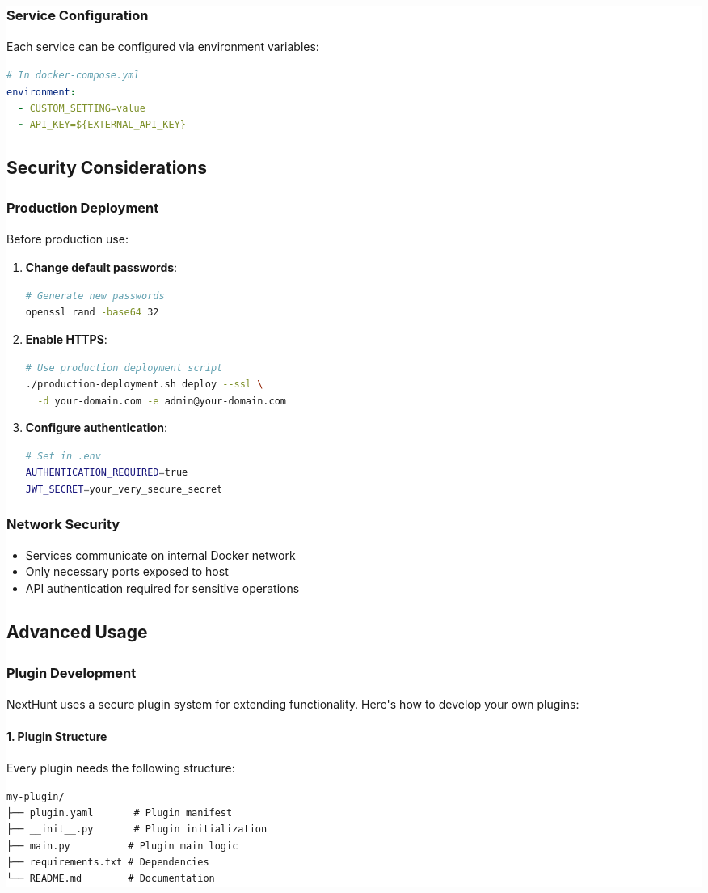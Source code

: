 ### Service Configuration
Each service can be configured via environment variables:

```yaml
# In docker-compose.yml
environment:
  - CUSTOM_SETTING=value
  - API_KEY=${EXTERNAL_API_KEY}
```

## Security Considerations

### Production Deployment
Before production use:

1. **Change default passwords**:
   ```bash
   # Generate new passwords
   openssl rand -base64 32
   ```

2. **Enable HTTPS**:
   ```bash
   # Use production deployment script
   ./production-deployment.sh deploy --ssl \
     -d your-domain.com -e admin@your-domain.com
   ```

3. **Configure authentication**:
   ```bash
   # Set in .env
   AUTHENTICATION_REQUIRED=true
   JWT_SECRET=your_very_secure_secret
   ```

### Network Security
- Services communicate on internal Docker network
- Only necessary ports exposed to host
- API authentication required for sensitive operations

## Advanced Usage

### Plugin Development

NextHunt uses a secure plugin system for extending functionality. Here's how to develop your own plugins:

#### 1. Plugin Structure

Every plugin needs the following structure:
```
my-plugin/
├── plugin.yaml       # Plugin manifest
├── __init__.py       # Plugin initialization
├── main.py          # Plugin main logic
├── requirements.txt # Dependencies
└── README.md        # Documentation
```
